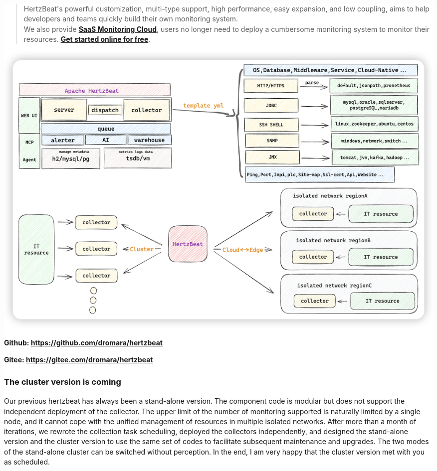 
> HertzBeat's powerful customization, multi-type support, high performance, easy expansion, and low coupling, aims to help developers and teams quickly build their own monitoring system.      
> We also provide **[SaaS Monitoring Cloud](https://console.tancloud.cn)**, users no longer need to deploy a cumbersome monitoring system to monitor their resources. **[Get started online for free](https://console.tancloud.cn)**.

![hertzBeat](/img/docs/hertzbeat-arch.png)

**Github: https://github.com/dromara/hertzbeat**

**Gitee: https://gitee.com/dromara/hertzbeat**

### The cluster version is coming

Our previous hertzbeat has always been a stand-alone version. The component code is modular but does not support the independent deployment of the collector. The upper limit of the number of monitoring supported is naturally limited by a single node, and it cannot cope with the unified management of resources in multiple isolated networks.
After more than a month of iterations, we rewrote the collection task scheduling, deployed the collectors independently, and designed the stand-alone version and the cluster version to use the same set of codes to facilitate subsequent maintenance and upgrades. The two modes of the stand-alone cluster can be switched without perception. In the end, I am very happy that the cluster version met with you as scheduled.
